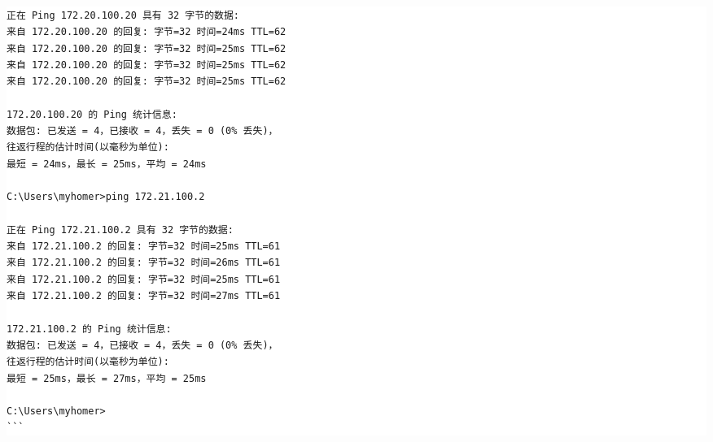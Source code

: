     正在 Ping 172.20.100.20 具有 32 字节的数据:
    来自 172.20.100.20 的回复: 字节=32 时间=24ms TTL=62
    来自 172.20.100.20 的回复: 字节=32 时间=25ms TTL=62
    来自 172.20.100.20 的回复: 字节=32 时间=25ms TTL=62
    来自 172.20.100.20 的回复: 字节=32 时间=25ms TTL=62
    
    172.20.100.20 的 Ping 统计信息:
    数据包: 已发送 = 4，已接收 = 4，丢失 = 0 (0% 丢失)，
    往返行程的估计时间(以毫秒为单位):
    最短 = 24ms，最长 = 25ms，平均 = 24ms
    
    C:\Users\myhomer>ping 172.21.100.2
    
    正在 Ping 172.21.100.2 具有 32 字节的数据:
    来自 172.21.100.2 的回复: 字节=32 时间=25ms TTL=61
    来自 172.21.100.2 的回复: 字节=32 时间=26ms TTL=61
    来自 172.21.100.2 的回复: 字节=32 时间=25ms TTL=61
    来自 172.21.100.2 的回复: 字节=32 时间=27ms TTL=61
    
    172.21.100.2 的 Ping 统计信息:
    数据包: 已发送 = 4，已接收 = 4，丢失 = 0 (0% 丢失)，
    往返行程的估计时间(以毫秒为单位):
    最短 = 25ms，最长 = 27ms，平均 = 25ms
    
    C:\Users\myhomer>
    ```